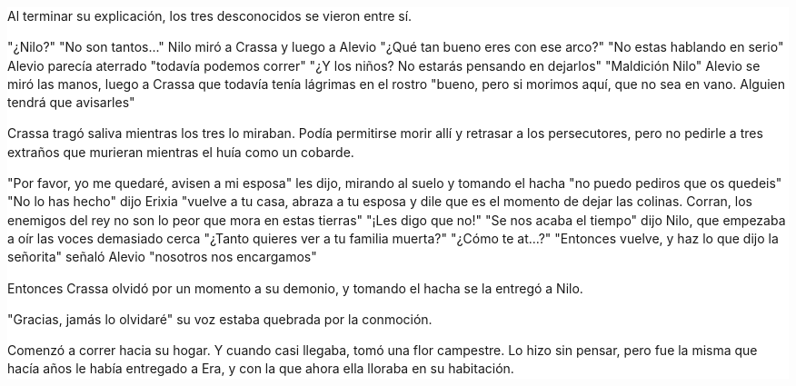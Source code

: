 Al terminar su explicación, los tres desconocidos se vieron entre sí.

"¿Nilo?"  "No son tantos..." Nilo miró a Crassa y luego a Alevio "¿Qué
tan bueno eres con ese arco?"  "No estas hablando en serio" Alevio
parecía aterrado "todavía podemos correr" "¿Y los niños? No estarás
pensando en dejarlos" "Maldición Nilo" Alevio se miró las manos, luego
a Crassa que todavía tenía lágrimas en el rostro "bueno, pero si
morimos aquí, que no sea en vano. Alguien tendrá que avisarles"

Crassa tragó saliva mientras los tres lo miraban. Podía permitirse
morir allí y retrasar a los persecutores, pero no pedirle a tres
extraños que murieran mientras el huía como un cobarde.

"Por favor, yo me quedaré, avisen a mi esposa" les dijo, mirando al
suelo y tomando el hacha "no puedo pediros que os quedeis" "No lo has
hecho" dijo Erixia "vuelve a tu casa, abraza a tu esposa y dile que es
el momento de dejar las colinas. Corran, los enemigos del rey no son
lo peor que mora en estas tierras" "¡Les digo que no!"  "Se nos acaba
el tiempo" dijo Nilo, que empezaba a oír las voces demasiado cerca
"¿Tanto quieres ver a tu familia muerta?"  "¿Cómo te at...?"
"Entonces vuelve, y haz lo que dijo la señorita" señaló Alevio
"nosotros nos encargamos"

Entonces Crassa olvidó por un momento a su demonio, y tomando el hacha
se la entregó a Nilo.

"Gracias, jamás lo olvidaré" su voz estaba quebrada por la conmoción.

Comenzó a correr hacia su hogar. Y cuando casi llegaba, tomó una flor
campestre. Lo hizo sin pensar, pero fue la misma que hacía años le
había entregado a Era, y con la que ahora ella lloraba en su
habitación.

